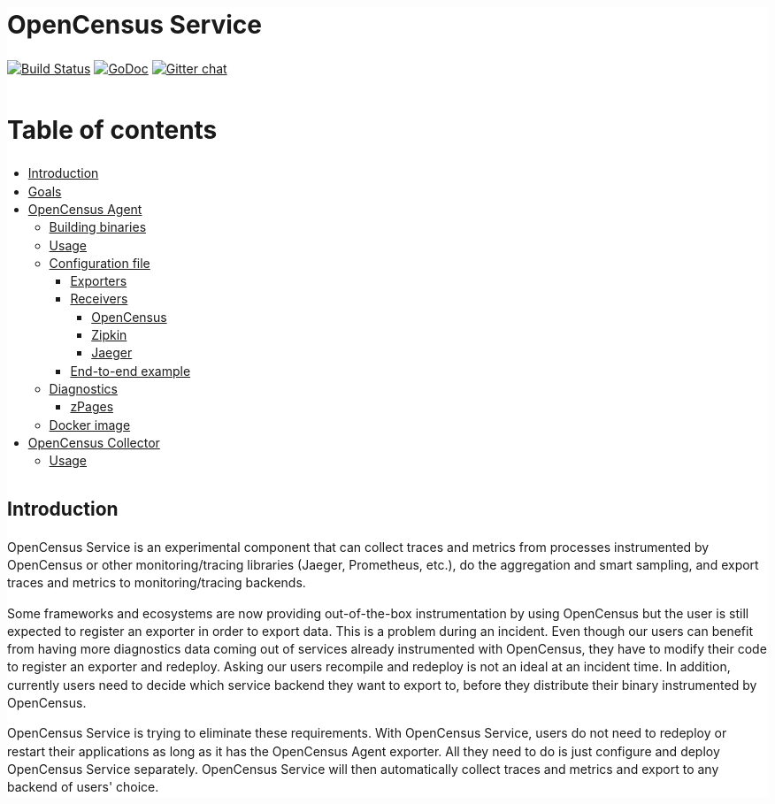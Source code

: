 # OpenCensus Service

[![Build Status][travis-image]][travis-url]
[![GoDoc][godoc-image]][godoc-url]
[![Gitter chat][gitter-image]][gitter-url]

# Table of contents
- [Introduction](#introduction)
- [Goals](#goals)
- [OpenCensus Agent](#opencensus-agent)
    - [Building binaries](#agent-building-binaries)
    - [Usage](#agent-usage)
    - [Configuration file](#agent-configuration-file)
        - [Exporters](#agent-config-exporters)
        - [Receivers](#agent-config-receivers)
            - [OpenCensus](#details-receivers-opencensus)
            - [Zipkin](#details-receivers-zipkin)
            - [Jaeger](#details-receivers-jaeger)
        - [End-to-end example](#agent-config-end-to-end-example)
    - [Diagnostics](#agent-diagnostics)
        - [zPages](#agent-zpages)
    - [Docker image](#agent-docker-image)
- [OpenCensus Collector](#opencensus-collector)
    - [Usage](#collector-usage)

## Introduction
OpenCensus Service is an experimental component that can collect traces
and metrics from processes instrumented by OpenCensus or other
monitoring/tracing libraries (Jaeger, Prometheus, etc.), do the
aggregation and smart sampling, and export traces and metrics
to monitoring/tracing backends.

Some frameworks and ecosystems are now providing out-of-the-box
instrumentation by using OpenCensus but the user is still expected
to register an exporter in order to export data. This is a problem
during an incident. Even though our users can benefit from having
more diagnostics data coming out of services already instrumented
with OpenCensus, they have to modify their code to register an
exporter and redeploy. Asking our users recompile and redeploy is
not an ideal at an incident time. In addition, currently users need
to decide which service backend they want to export to, before they
distribute their binary instrumented by OpenCensus.

OpenCensus Service is trying to eliminate these requirements. With
OpenCensus Service, users do not need to redeploy or restart their applications
as long as it has the OpenCensus Agent exporter. All they need to do is
just configure and deploy OpenCensus Service separately. OpenCensus Service
will then automatically collect traces and metrics and export to any
backend of users' choice.


[travis-image]: https://travis-ci.org/census-instrumentation/opencensus-service.svg?branch=master
[travis-url]: https://travis-ci.org/census-instrumentation/opencensus-service
[godoc-image]: https://godoc.org/github.com/census-instrumentation/opencensus-service?status.svg
[godoc-url]: https://godoc.org/github.com/census-instrumentation/opencensus-service
[gitter-image]: https://badges.gitter.im/census-instrumentation/lobby.svg
[gitter-url]: https://gitter.im/census-instrumentation/lobby?utm_source=badge&utm_medium=badge&utm_campaign=pr-badge&utm_content=badge